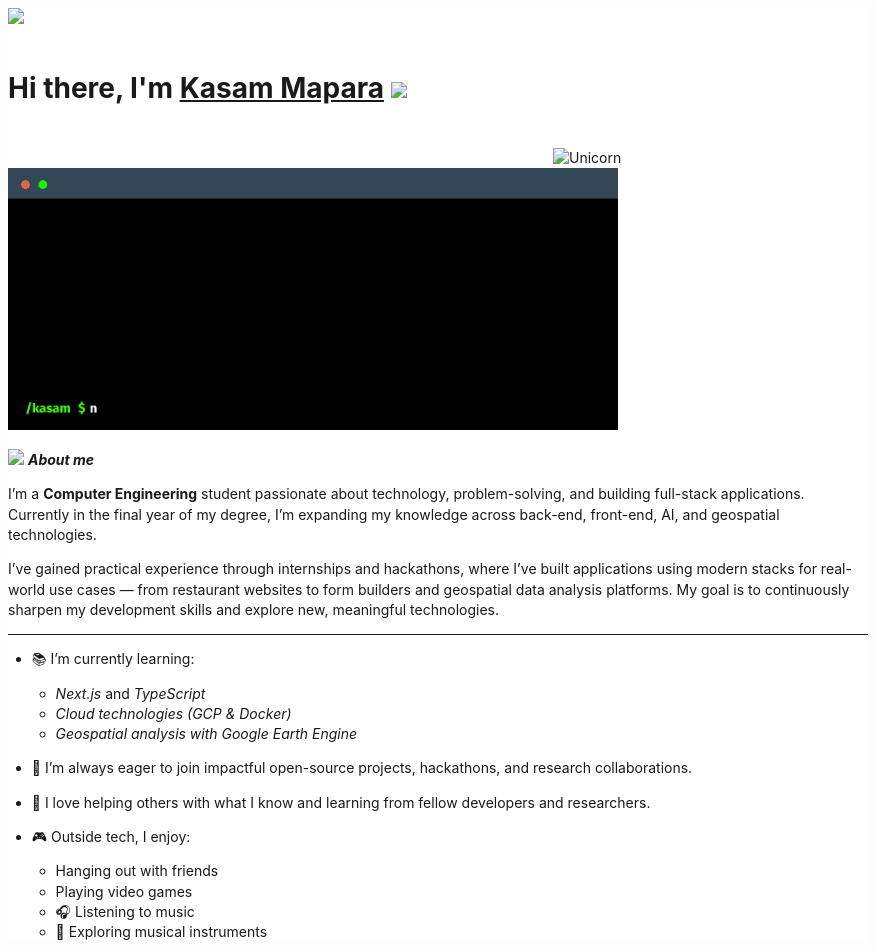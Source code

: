 <img src="https://user-images.githubusercontent.com/74038190/212284100-561aa473-3905-4a80-b561-0d28506553ee.gif" width="100%">
<h1><b>Hi there, I'm </b><a href="https://github.com/Kasammapara">Kasam Mapara</a> <img src="https://media.giphy.com/media/hvRJCLFzcasrR4ia7z/giphy.gif" width="30"></h1>
<br>



<img align="right" width=315px top-padding=100px alt="Unicorn" src="https://user-images.githubusercontent.com/74038190/212284119-fbfd994d-8c2a-4a07-a75f-84e513833c1c.gif"/>

  <img src="./terminal.gif" width="610" alt="Kasam's Terminal GIF">

<img src = "https://user-images.githubusercontent.com/74038190/214644145-264f4759-7633-441e-9d67-d8dda9d50d26.gif" width = 35>&nbsp;***About me***

I’m a **Computer Engineering** student passionate about technology, problem-solving, and building full-stack applications. Currently in the final year of my degree, I’m expanding my knowledge across back-end, front-end, AI, and geospatial technologies.

I’ve gained practical experience through internships and hackathons, where I’ve built applications using modern stacks for real-world use cases — from restaurant websites to form builders and geospatial data analysis platforms. My goal is to continuously sharpen my development skills and explore new, meaningful technologies.

---

- 📚 I’m currently learning:
  - *Next.js* and *TypeScript*
  - *Cloud technologies (GCP & Docker)*
  - *Geospatial analysis with Google Earth Engine*

- 🚀 I’m always eager to join impactful open-source projects, hackathons, and research collaborations.

- 🤝 I love helping others with what I know and learning from fellow developers and researchers.

- 🎮 Outside tech, I enjoy:
  - Hanging out with friends  
  - Playing video games  
  - 🎧 Listening to music  
  - 🎸 Exploring musical instruments  
